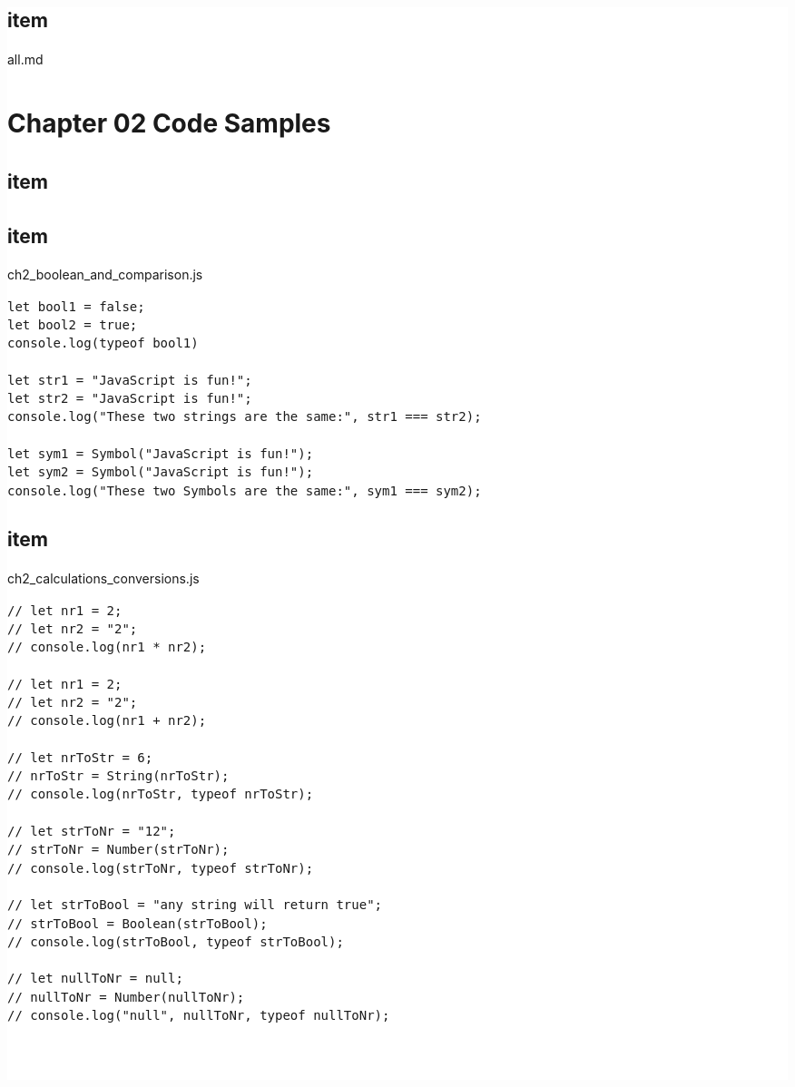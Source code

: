 ## item 
all.md
<pre>
</pre>

# Chapter 02 Code Samples
## item 

## item 
ch2_boolean_and_comparison.js
<pre>
let bool1 = false;
let bool2 = true;
console.log(typeof bool1)

let str1 = "JavaScript is fun!";
let str2 = "JavaScript is fun!";
console.log("These two strings are the same:", str1 === str2);

let sym1 = Symbol("JavaScript is fun!");
let sym2 = Symbol("JavaScript is fun!");
console.log("These two Symbols are the same:", sym1 === sym2);
</pre>

## item 
ch2_calculations_conversions.js
<pre>
// let nr1 = 2;
// let nr2 = "2";
// console.log(nr1 * nr2);

// let nr1 = 2;
// let nr2 = "2";
// console.log(nr1 + nr2);

// let nrToStr = 6;
// nrToStr = String(nrToStr);
// console.log(nrToStr, typeof nrToStr);

// let strToNr = "12";
// strToNr = Number(strToNr);
// console.log(strToNr, typeof strToNr);

// let strToBool = "any string will return true";
// strToBool = Boolean(strToBool);
// console.log(strToBool, typeof strToBool);

// let nullToNr = null;
// nullToNr = Number(nullToNr);
// console.log("null", nullToNr, typeof nullToNr);
